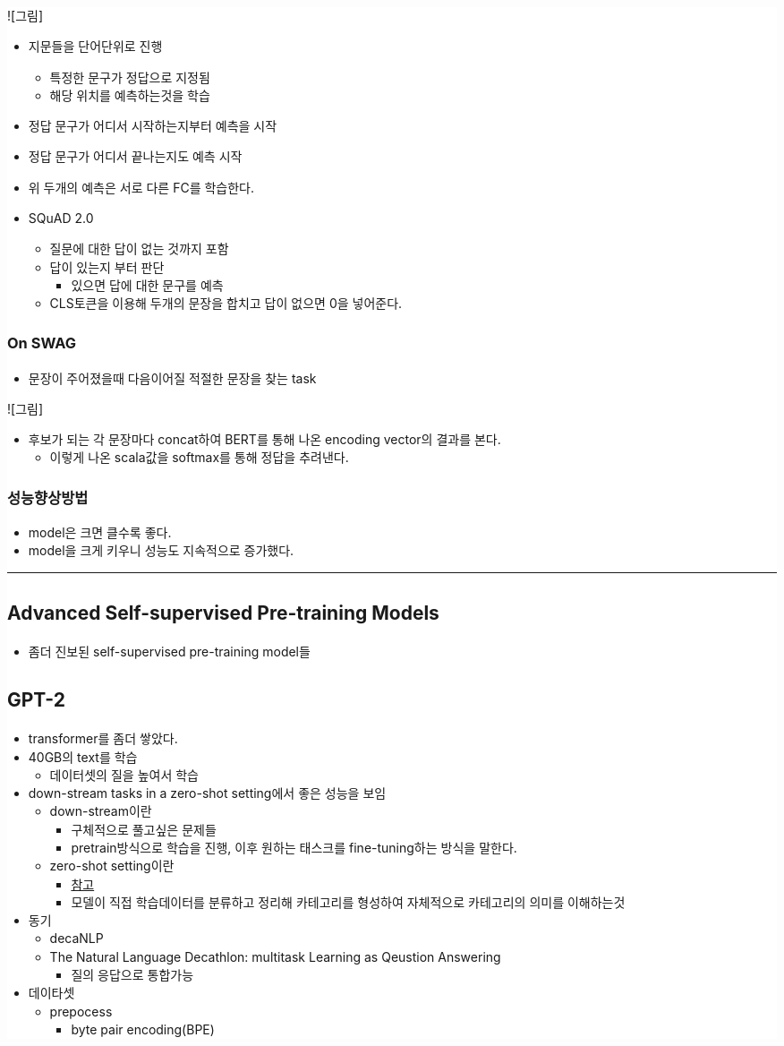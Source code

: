 ![그림]
- 지문들을 단어단위로 진행
  - 특정한 문구가 정답으로 지정됨
  - 해당 위치를 예측하는것을 학습
- 정답 문구가 어디서 시작하는지부터 예측을 시작
- 정답 문구가 어디서 끝나는지도 예측 시작
- 위 두개의 예측은 서로 다른 FC를 학습한다.

- SQuAD 2.0
  - 질문에 대한 답이 없는 것까지 포함
  - 답이 있는지 부터 판단
    - 있으면 답에 대한 문구를 예측
  - CLS토큰을 이용해 두개의 문장을 합치고 답이 없으면 0을 넣어준다.


### On SWAG
- 문장이 주어졌을때 다음이어질 적절한 문장을 찾는 task

![그림]
- 후보가 되는 각 문장마다 concat하여 BERT를 통해 나온 encoding vector의 결과를 본다.
  - 이렇게 나온 scala값을 softmax를 통해 정답을 추려낸다.


### 성능향상방법
- model은 크면 클수록 좋다.
- model을 크게 키우니 성능도 지속적으로 증가했다.


------


## Advanced Self-supervised Pre-training Models
- 좀더 진보된 self-supervised pre-training model들


## GPT-2
- transformer를 좀더 쌓았다.
- 40GB의 text를 학습
  - 데이터셋의 질을 높여서 학습
- down-stream tasks in a zero-shot setting에서 좋은 성능을 보임
  - down-stream이란
    - 구체적으로 풀고싶은 문제들
    - pretrain방식으로 학습을 진행, 이후 원하는 태스크를 fine-tuning하는 방식을 말한다.
  - zero-shot setting이란
    - [참고](https://blog.naver.com/sith_msip/221886769247)
    - 모델이 직접 학습데이터를 분류하고 정리해 카테고리를 형성하여 자체적으로 카테고리의 의미를 이해하는것
- 동기
  - decaNLP
  - The Natural Language Decathlon: multitask Learning as Qeustion Answering
    - 질의 응답으로 통합가능
- 데이타셋
  - prepocess
    - byte pair encoding(BPE)
